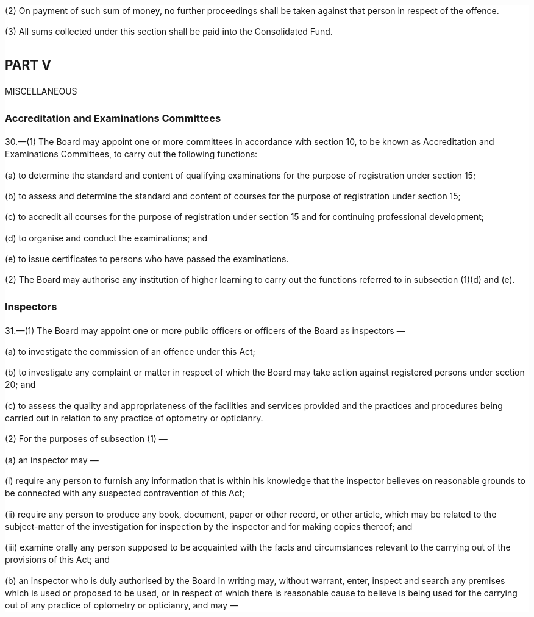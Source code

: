 (2) On payment of such sum of money, no further proceedings shall be taken against that person in respect of the offence.

(3) All sums collected under this section shall be paid into the Consolidated Fund.

## PART V

MISCELLANEOUS

### Accreditation and Examinations Committees

30\.—(1) The Board may appoint one or more committees in accordance with section 10, to be known as Accreditation and Examinations Committees, to carry out the following functions:

(a) to determine the standard and content of qualifying examinations for the purpose of registration under section 15;

(b) to assess and determine the standard and content of courses for the purpose of registration under section 15;

(c) to accredit all courses for the purpose of registration under section 15 and for continuing professional development;

(d) to organise and conduct the examinations; and

(e) to issue certificates to persons who have passed the examinations.

(2) The Board may authorise any institution of higher learning to carry out the functions referred to in subsection (1)(d) and (e).

### Inspectors

31\.—(1) The Board may appoint one or more public officers or officers of the Board as inspectors —

(a) to investigate the commission of an offence under this Act;

(b) to investigate any complaint or matter in respect of which the Board may take action against registered persons under section 20; and

(c) to assess the quality and appropriateness of the facilities and services provided and the practices and procedures being carried out in relation to any practice of optometry or opticianry.

(2) For the purposes of subsection (1) —

(a) an inspector may —

(i) require any person to furnish any information that is within his knowledge that the inspector believes on reasonable grounds to be connected with any suspected contravention of this Act;

(ii) require any person to produce any book, document, paper or other record, or other article, which may be related to the subject-matter of the investigation for inspection by the inspector and for making copies thereof; and

(iii) examine orally any person supposed to be acquainted with the facts and circumstances relevant to the carrying out of the provisions of this Act; and

(b) an inspector who is duly authorised by the Board in writing may, without warrant, enter, inspect and search any premises which is used or proposed to be used, or in respect of which there is reasonable cause to believe is being used for the carrying out of any practice of optometry or opticianry, and may —
